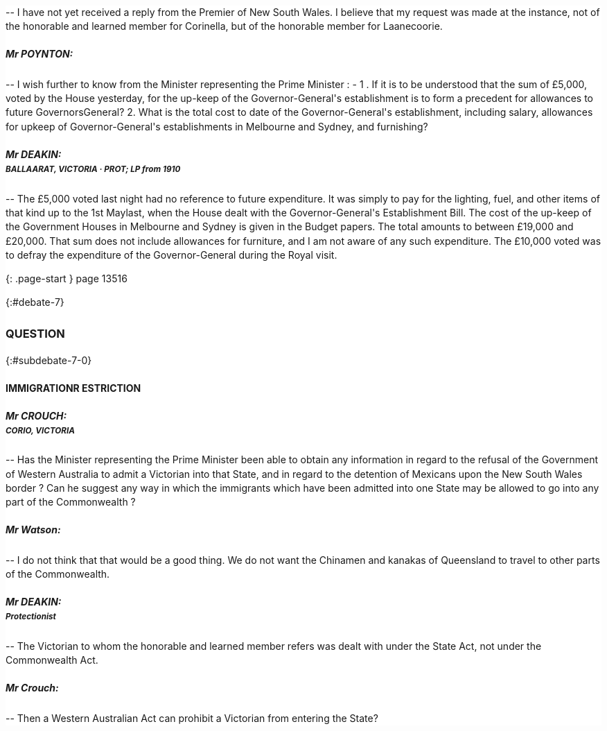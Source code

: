 -- I have not yet received a reply from the Premier of New South Wales. I believe that my request was made at the instance, not of the honorable and learned member for Corinella, but of the honorable member for Laanecoorie. 

##### Mr POYNTON:

-- I wish further to know from the Minister representing the Prime Minister :  - 1 . If it is to be understood that the sum of £5,000, voted by the House yesterday, for the up-keep of the Governor-General's establishment is to form a precedent for allowances to future GovernorsGeneral? 2. What is the total cost to date of the Governor-General's establishment, including salary, allowances for upkeep of Governor-General's establishments in Melbourne and Sydney, and furnishing? 

##### Mr DEAKIN:<br><small class="text-muted">BALLAARAT, VICTORIA &middot; PROT; LP from 1910</small>

-- The £5,000 voted last night had no reference to future expenditure. It was simply to pay for the lighting, fuel, and other items of that kind up to the 1st Maylast, when the House dealt with the Governor-General's Establishment Bill. The cost of the up-keep of the Government Houses in Melbourne and Sydney is given in the Budget papers. The total amounts to between £19,000 and £20,000. That sum does not include allowances for furniture, and I am not aware of any such expenditure. The £10,000 voted was to defray the expenditure of the Governor-General during the Royal visit. 

{: .page-start }
page 13516

{:#debate-7}
### QUESTION

{:#subdebate-7-0}
#### IMMIGRATIONR ESTRICTION

##### Mr CROUCH:<br><small class="text-muted">CORIO, VICTORIA</small>

-- Has the Minister representing the Prime Minister been able to obtain any information in regard to the refusal of the Government of Western Australia to admit a Victorian into that State, and in regard to the detention of Mexicans upon the New South Wales border ? Can he suggest any way in which the immigrants which have been admitted into one State may be allowed to go into any part of the Commonwealth ? 

##### Mr Watson:

-- I do not think that that would be a good thing. We do not want the Chinamen and kanakas of Queensland to travel to other parts of the Commonwealth. 

##### Mr DEAKIN:<br><small class="text-muted">Protectionist</small>

-- The Victorian to whom the honorable and learned member refers was dealt with under the State Act, not under the Commonwealth Act. 

##### Mr Crouch:

-- Then a Western Australian Act can prohibit a Victorian from entering the State? 
